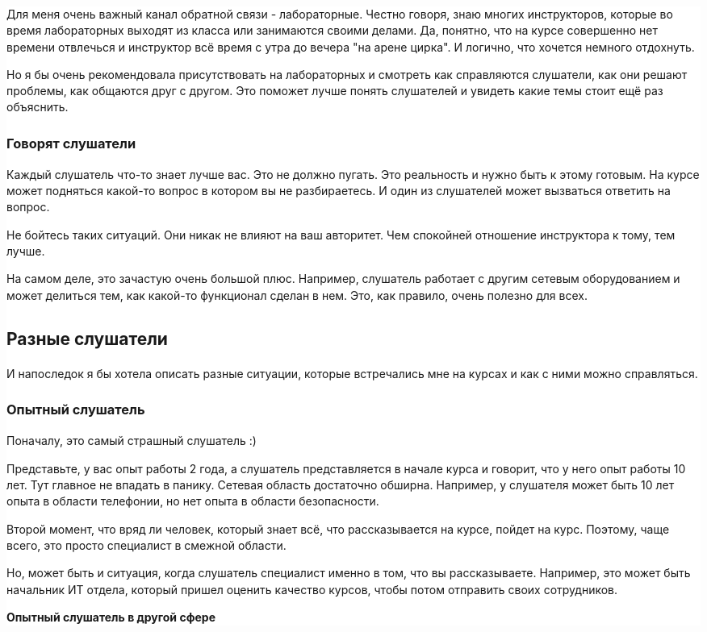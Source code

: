Для меня очень важный канал обратной связи - лабораторные.
Честно говоря, знаю многих инструкторов, которые во время лабораторных выходят из класса или занимаются своими делами.
Да, понятно, что на курсе совершенно нет времени отвлечься и инструктор всё время с утра до вечера "на арене цирка".
И логично, что хочется немного отдохнуть.

Но я бы очень рекомендовала присутствовать на лабораторных и смотреть как справляются слушатели, как они решают проблемы, как общаются друг с другом.
Это поможет лучше понять слушателей и увидеть какие темы стоит ещё раз объяснить.


### Говорят слушатели

Каждый слушатель что-то знает лучше вас.
Это не должно пугать.
Это реальность и нужно быть к этому готовым.
На курсе может подняться какой-то вопрос в котором вы не разбираетесь.
И один из слушателей может вызваться ответить на вопрос.

Не бойтесь таких ситуаций.
Они никак не влияют на ваш авторитет.
Чем спокойней отношение инструктора к тому, тем лучше.

На самом деле, это зачастую очень большой плюс.
Например, слушатель работает с другим сетевым оборудованием и может делиться тем, как какой-то функционал сделан в нем.
Это, как правило, очень полезно для всех.


## Разные слушатели

И напоследок я бы хотела описать разные ситуации, которые встречались мне на курсах и как с ними можно справляться.


### Опытный слушатель

Поначалу, это самый страшный слушатель :)

Представьте, у вас опыт работы 2 года, а слушатель представляется в начале курса и говорит, что у него опыт работы 10 лет.
Тут главное не впадать в панику.
Сетевая область достаточно обширна.
Например, у слушателя может быть 10 лет опыта в области телефонии, но нет опыта в области безопасности.

Второй момент, что вряд ли человек, который знает всё, что рассказывается на курсе, пойдет на курс.
Поэтому, чаще всего, это просто специалист в смежной области.

Но, может быть и ситуация, когда слушатель  специалист именно в том, что вы рассказываете.
Например, это может быть начальник ИТ отдела, который пришел оценить качество курсов, чтобы потом отправить своих сотрудников.


__Опытный слушатель в другой сфере__
